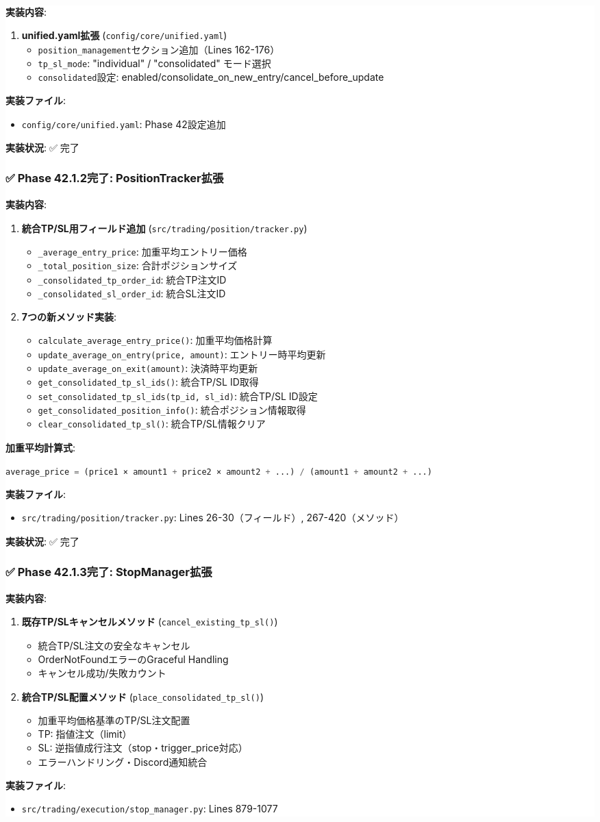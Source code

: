 **実装内容**:
1. **unified.yaml拡張** (`config/core/unified.yaml`)
   - `position_management`セクション追加（Lines 162-176）
   - `tp_sl_mode`: "individual" / "consolidated" モード選択
   - `consolidated`設定: enabled/consolidate_on_new_entry/cancel_before_update

**実装ファイル**:
- `config/core/unified.yaml`: Phase 42設定追加

**実装状況**: ✅ 完了

### ✅ Phase 42.1.2完了: PositionTracker拡張

**実装内容**:
1. **統合TP/SL用フィールド追加** (`src/trading/position/tracker.py`)
   - `_average_entry_price`: 加重平均エントリー価格
   - `_total_position_size`: 合計ポジションサイズ
   - `_consolidated_tp_order_id`: 統合TP注文ID
   - `_consolidated_sl_order_id`: 統合SL注文ID

2. **7つの新メソッド実装**:
   - `calculate_average_entry_price()`: 加重平均価格計算
   - `update_average_on_entry(price, amount)`: エントリー時平均更新
   - `update_average_on_exit(amount)`: 決済時平均更新
   - `get_consolidated_tp_sl_ids()`: 統合TP/SL ID取得
   - `set_consolidated_tp_sl_ids(tp_id, sl_id)`: 統合TP/SL ID設定
   - `get_consolidated_position_info()`: 統合ポジション情報取得
   - `clear_consolidated_tp_sl()`: 統合TP/SL情報クリア

**加重平均計算式**:
```python
average_price = (price1 × amount1 + price2 × amount2 + ...) / (amount1 + amount2 + ...)
```

**実装ファイル**:
- `src/trading/position/tracker.py`: Lines 26-30（フィールド）, 267-420（メソッド）

**実装状況**: ✅ 完了

### ✅ Phase 42.1.3完了: StopManager拡張

**実装内容**:
1. **既存TP/SLキャンセルメソッド** (`cancel_existing_tp_sl()`)
   - 統合TP/SL注文の安全なキャンセル
   - OrderNotFoundエラーのGraceful Handling
   - キャンセル成功/失敗カウント

2. **統合TP/SL配置メソッド** (`place_consolidated_tp_sl()`)
   - 加重平均価格基準のTP/SL注文配置
   - TP: 指値注文（limit）
   - SL: 逆指値成行注文（stop・trigger_price対応）
   - エラーハンドリング・Discord通知統合

**実装ファイル**:
- `src/trading/execution/stop_manager.py`: Lines 879-1077

